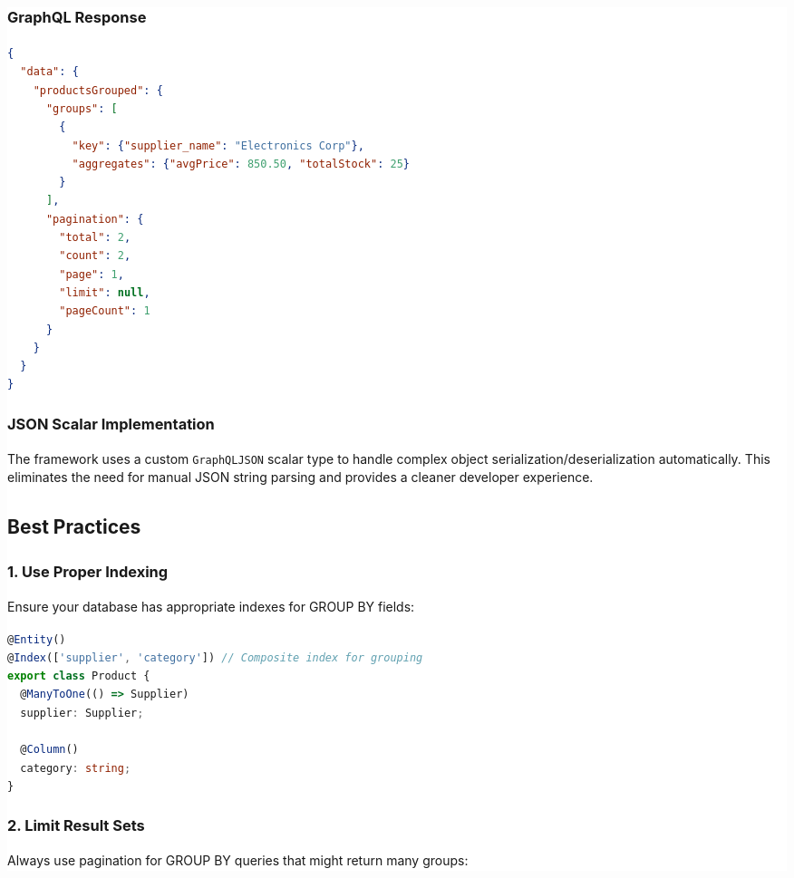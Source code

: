 ### GraphQL Response

```json
{
  "data": {
    "productsGrouped": {
      "groups": [
        {
          "key": {"supplier_name": "Electronics Corp"},
          "aggregates": {"avgPrice": 850.50, "totalStock": 25}
        }
      ],
      "pagination": {
        "total": 2,
        "count": 2,
        "page": 1,
        "limit": null,
        "pageCount": 1
      }
    }
  }
}
```

### JSON Scalar Implementation

The framework uses a custom `GraphQLJSON` scalar type to handle complex object serialization/deserialization automatically. This eliminates the need for manual JSON string parsing and provides a cleaner developer experience.

## Best Practices

### 1. Use Proper Indexing

Ensure your database has appropriate indexes for GROUP BY fields:

```typescript
@Entity()
@Index(['supplier', 'category']) // Composite index for grouping
export class Product {
  @ManyToOne(() => Supplier)
  supplier: Supplier;
  
  @Column()
  category: string;
}
```

### 2. Limit Result Sets

Always use pagination for GROUP BY queries that might return many groups:

